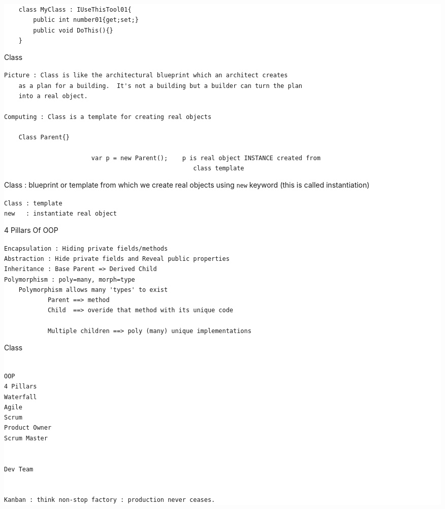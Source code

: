        class MyClass : IUseThisTool01{
            public int number01{get;set;}
            public void DoThis(){}  
        }
                    


Class 

    Picture : Class is like the architectural blueprint which an architect creates
        as a plan for a building.  It's not a building but a builder can turn the plan
        into a real object.

    Computing : Class is a template for creating real objects

        Class Parent{}

                            var p = new Parent();    p is real object INSTANCE created from
                                                        class template


Class : blueprint or template from which we create real objects using `new` keyword (this is called instantiation)

    Class : template
    new   : instantiate real object







4 Pillars Of OOP

    Encapsulation : Hiding private fields/methods
    Abstraction : Hide private fields and Reveal public properties
    Inheritance : Base Parent => Derived Child
    Polymorphism : poly=many, morph=type
        Polymorphism allows many 'types' to exist
                Parent ==> method
                Child  ==> overide that method with its unique code

                Multiple children ==> poly (many) unique implementations




















Class



```

OOP
4 Pillars
Waterfall
Agile
Scrum
Product Owner
Scrum Master


Dev Team


Kanban : think non-stop factory : production never ceases.  
```